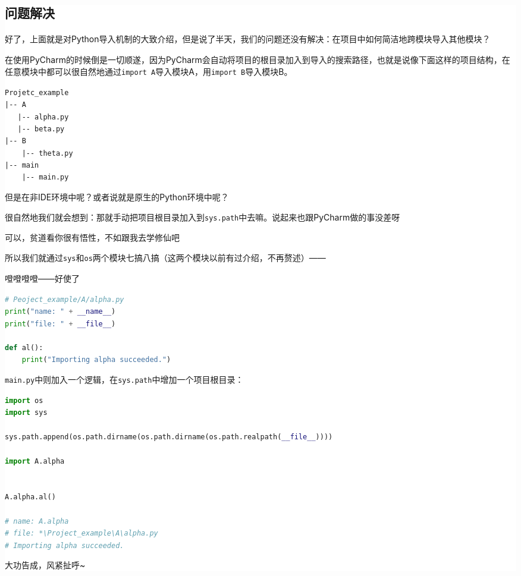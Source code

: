## 问题解决

好了，上面就是对Python导入机制的大致介绍，但是说了半天，我们的问题还没有解决：在项目中如何简洁地跨模块导入其他模块？

在使用PyCharm的时候倒是一切顺遂，因为PyCharm会自动将项目的根目录加入到导入的搜索路径，也就是说像下面这样的项目结构，在任意模块中都可以很自然地通过`import A`导入模块A，用`import B`导入模块B。

```none
Projetc_example
|-- A
   |-- alpha.py
   |-- beta.py
|-- B
    |-- theta.py
|-- main
    |-- main.py
```

但是在非IDE环境中呢？或者说就是原生的Python环境中呢？

很自然地我们就会想到：那就手动把项目根目录加入到`sys.path`中去嘛。说起来也跟PyCharm做的事没差呀

可以，贫道看你很有悟性，不如跟我去学修仙吧

所以我们就通过`sys`和`os`两个模块七搞八搞（这两个模块以前有过介绍，不再赘述）——

噔噔噔噔——好使了

```python
# Peoject_example/A/alpha.py
print("name: " + __name__)
print("file: " + __file__)

def al():
    print("Importing alpha succeeded.")
```

`main.py`中则加入一个逻辑，在`sys.path`中增加一个项目根目录：

```python
import os
import sys

sys.path.append(os.path.dirname(os.path.dirname(os.path.realpath(__file__))))

import A.alpha


A.alpha.al()

# name: A.alpha
# file: *\Project_example\A\alpha.py
# Importing alpha succeeded.
```

大功告成，风紧扯呼~
